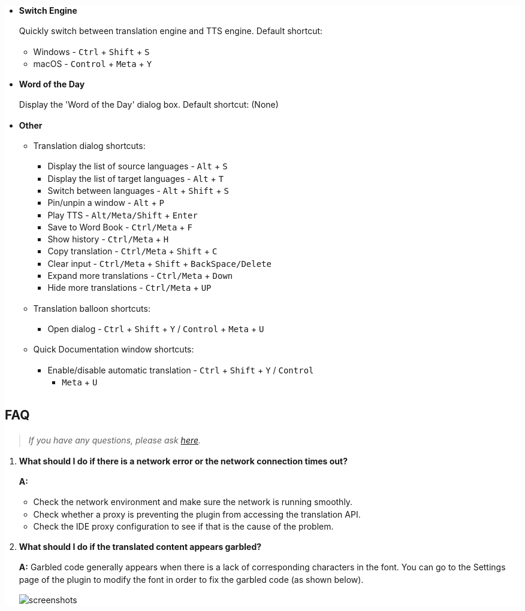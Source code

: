 - **Switch Engine**

  Quickly switch between translation engine and TTS engine. Default shortcut:

    - Windows - <kbd>Ctrl</kbd> + <kbd>Shift</kbd> + <kbd>S</kbd>
    - macOS - <kbd>Control</kbd> + <kbd>Meta</kbd> + <kbd>Y</kbd>

- **Word of the Day**

  Display the 'Word of the Day' dialog box. Default shortcut: (None)

- **Other**

    - Translation dialog shortcuts:

        - Display the list of source languages - <kbd>Alt</kbd> + <kbd>S</kbd>
        - Display the list of target languages - <kbd>Alt</kbd> + <kbd>T</kbd>
        - Switch between languages - <kbd>Alt</kbd> + <kbd>Shift</kbd> + <kbd>S</kbd>
        - Pin/unpin a window - <kbd>Alt</kbd> + <kbd>P</kbd>
        - Play TTS - <kbd>Alt/Meta/Shift</kbd> + <kbd>Enter</kbd>
        - Save to Word Book - <kbd>Ctrl/Meta</kbd> + <kbd>F</kbd>
        - Show history - <kbd>Ctrl/Meta</kbd> + <kbd>H</kbd>
        - Copy translation - <kbd>Ctrl/Meta</kbd> + <kbd>Shift</kbd> + <kbd>C</kbd>
        - Clear input - <kbd>Ctrl/Meta</kbd> + <kbd>Shift</kbd> + <kbd>BackSpace/Delete</kbd>
        - Expand more translations - <kbd>Ctrl/Meta</kbd> + <kbd>Down</kbd>
        - Hide more translations - <kbd>Ctrl/Meta</kbd> + <kbd>UP</kbd>

    - Translation balloon shortcuts:

        - Open dialog - <kbd>Ctrl</kbd> + <kbd>Shift</kbd> + <kbd>Y</kbd> / <kbd>Control</kbd> + <kbd>Meta</kbd> + <kbd>
          U</kbd>

    - Quick Documentation window shortcuts:

        - Enable/disable automatic translation - <kbd>Ctrl</kbd> + <kbd>Shift</kbd> + <kbd>Y</kbd> / <kbd>Control</kbd>
            + <kbd>Meta</kbd> + <kbd>U</kbd>

## FAQ

> *If you have any questions, please ask [here][gh:discussions-q-a].*

1. **What should I do if there is a network error or the network connection times out?**

   **A:**
    - Check the network environment and make sure the network is running smoothly.
    - Check whether a proxy is preventing the plugin from accessing the translation API.
    - Check the IDE proxy configuration to see if that is the cause of the problem.

2. **What should I do if the translated content appears garbled?**

   **A:** Garbled code generally appears when there is a lack of corresponding characters in the font. You can go to
   the Settings page of the plugin to modify the font in order to fix the garbled code (as shown below).

   ![screenshots][file:settings-font]


[plugin-logo]: https://yiiguxing.github.io/TranslationPlugin/img/ext/plugin-icon.svg
[badge:plugin-homepage]: https://img.shields.io/badge/plugin%20homepage-translation-4caf50.svg?style=flat-square
[badge:build]: https://img.shields.io/endpoint?label=build&style=flat-square&url=https%3A%2F%2Factions-badge.atrox.dev%2FYiiGuxing%2FTranslationPlugin%2Fbadge%3Fref%3Dmaster
[badge:license]: https://img.shields.io/github/license/YiiGuxing/TranslationPlugin.svg?style=flat-square
[badge:release]: https://img.shields.io/github/release/YiiGuxing/TranslationPlugin.svg?sort=semver&style=flat-square&colorB=0097A7
[badge:version]: https://img.shields.io/jetbrains/plugin/v/8579.svg?style=flat-square&colorB=2196F3
[badge:downloads]: https://img.shields.io/jetbrains/plugin/d/8579.svg?style=flat-square&colorB=5C6BC0
[badge:open-collective]: https://opencollective.com/translation-plugin/all/badge.svg?label=financial+contributors&style=flat-square&color=d05ce3
[badge:get-started-en]: https://img.shields.io/badge/Get%20Started-English-4CAF50?style=flat-square
[badge:get-started-zh]: https://img.shields.io/badge/%E5%BC%80%E5%A7%8B%E4%BD%BF%E7%94%A8-%E4%B8%AD%E6%96%87-2196F3?style=flat-square
[badge:get-started-jp]: https://img.shields.io/badge/%E3%81%AF%E3%81%98%E3%82%81%E3%81%AB-%E6%97%A5%E6%9C%AC%E8%AA%9E-009688?style=flat-square
[badge:get-started-ko]: https://img.shields.io/badge/%EC%8B%9C%EC%9E%91%ED%95%98%EA%B8%B0-%ED%95%9C%EA%B5%AD%EC%96%B4-7CB342?style=flat-square
[gh:translation-plugin]: https://github.com/YiiGuxing/TranslationPlugin
[gh:releases]: https://github.com/YiiGuxing/TranslationPlugin/releases
[gh:workflows-build]: https://github.com/YiiGuxing/TranslationPlugin/actions/workflows/build.yml
[gh:license]: https://github.com/YiiGuxing/TranslationPlugin/blob/master/LICENSE
[gh:discussions-q-a]: https://github.com/YiiGuxing/TranslationPlugin/discussions/categories/q-a
[gh:#81]: https://github.com/YiiGuxing/TranslationPlugin/issues/81
[gh:#115]: https://github.com/YiiGuxing/TranslationPlugin/issues/115
[logo:ali-translate]: https://yiiguxing.github.io/TranslationPlugin/img/ext/ali_translate_logo.png
[logo:baidu-translate]: https://yiiguxing.github.io/TranslationPlugin/img/ext/baidu_translate_logo.svg
[logo:deepl-translator]: https://yiiguxing.github.io/TranslationPlugin/img/ext/deepl_translate_logo.svg
[logo:google-translate]: https://yiiguxing.github.io/TranslationPlugin/img/ext/google_translate_logo.svg
[logo:microsoft-translator]: https://yiiguxing.github.io/TranslationPlugin/img/ext/microsoft_translator_logo.svg
[logo:openai]: https://yiiguxing.github.io/TranslationPlugin/img/ext/openai_logo.svg
[logo:youdao-translate]: https://yiiguxing.github.io/TranslationPlugin/img/ext/youdao_translate_logo.svg
[file:settings-font]: .github/readme/settings_font.png
[file:financial-contributors]: https://github.com/YiiGuxing/TranslationPlugin/blob/master/FINANCIAL_CONTRIBUTORS.md
[get-started-en]: https://intellij-translation.yiiguxing.top/#/en/docs
[get-started-zh]: https://intellij-translation.yiiguxing.top/#/docs
[get-started-ja]: https://intellij-translation.yiiguxing.top/#/ja/docs
[get-started-ko]: https://intellij-translation.yiiguxing.top/#/ko/docs
[plugin-homepage]: https://plugins.jetbrains.com/plugin/8579-translation
[plugin-versions]: https://plugins.jetbrains.com/plugin/8579-translation/versions
[open-collective]: https://opencollective.com/translation-plugin
[open-collective-contribute]: https://opencollective.com/translation-plugin/contribute
[mailto]: mailto:yii.guxing@outlook.com?subject=Donate&body=Name%2FNickname%3Cwebsite%3E%3A%20%3Cmessage%3E%0D%0DDonation%20Amount%3A%20%3Camount%3E%0DPayment%20Platform%3A%20Alipay%2FWeChat%20Pay%0DPayment%20Number%20%28last%205%20digits%29%3A%20%3Cnumber%3E%0D%0D